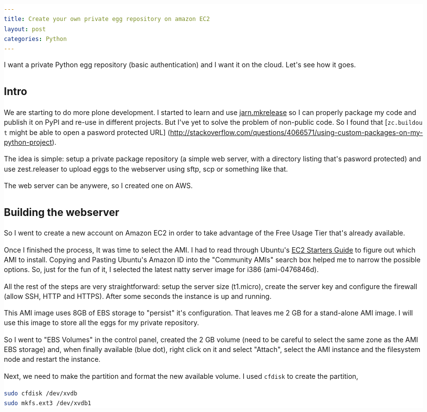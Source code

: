 ```yaml
---
title: Create your own private egg repository on amazon EC2
layout: post
categories: Python
---
```


I want a private Python egg repository (basic authentication) and I want it on
the cloud. Let's see how it goes.

## Intro

We are starting to do more plone development. I started to learn and use
[jarn.mkrelease](http://pypi.python.org/pypi/jarn.mkrelease) so I can properly
package my code and publish it on PyPI and re-use in different projects. But
I've yet to solve the problem of non-public code. So I found that
[`zc.buildout` might be able to open a pasword protected URL]
(http://stackoverflow.com/questions/4066571/using-custom-packages-on-my-python-project).

The idea is simple: setup a private package repository (a simple web server,
with a directory listing that's pasword protected) and use zest.releaser to
upload eggs to the webserver using sftp, scp or something like that.

The web server can be anywere, so I created one on AWS.

## Building the webserver

So I went to create a new account on Amazon EC2 in order to take advantage of
the Free Usage Tier that's already available.

Once I finished the process, It was time to select the AMI. I had to read
through Ubuntu's [EC2 Starters Guide](https://help.ubuntu.com/community/EC2StartersGuide) 
to figure out which AMI to install.
Copying and Pasting Ubuntu's Amazon ID into the "Community AMIs" search box
helped me to narrow the possible options. So, just for the fun of it, I
selected the latest natty server image for i386 (ami-0476846d).

All the rest of the steps are very straightforward: setup the server size
(t1.micro), create the server key and configure the firewall (allow SSH, HTTP
and HTTPS). After some seconds the instance is up and running.

This AMI image uses 8GB of EBS storage to "persist" it's configuration. That
leaves me 2 GB for a stand-alone AMI image. I will use this image to store all
the eggs for my private repository.

So I went to "EBS Volumes" in the control panel, created the 2 GB volume (need
to be careful to select the same zone as the AMI EBS storage) and, when
finally available (blue dot), right click on it and select "Attach", select
the AMI instance and the filesystem node and restart the instance.

Next, we need to make the partition and format the new available volume. I
used `cfdisk` to create the partition,

```bash
sudo cfdisk /dev/xvdb
sudo mkfs.ext3 /dev/xvdb1
```

